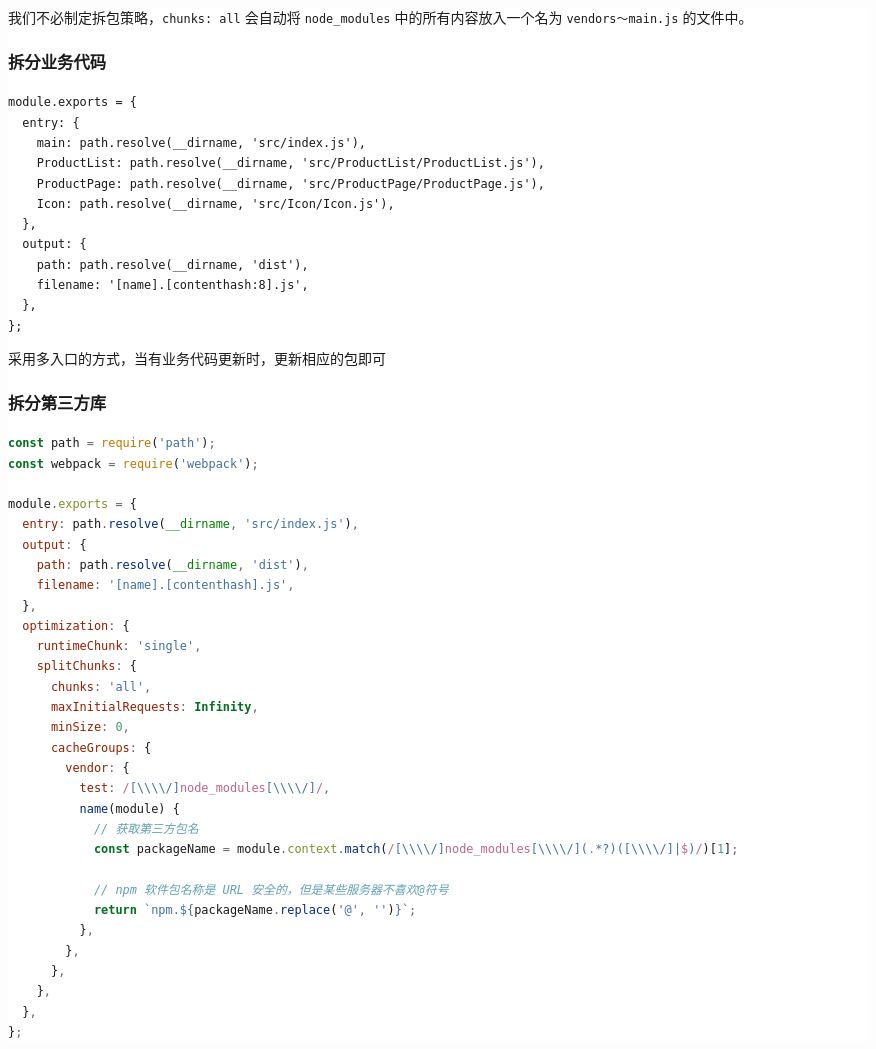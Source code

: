 我们不必制定拆包策略，`chunks: all` 会自动将 `node_modules` 中的所有内容放入一个名为 `vendors〜main.js` 的文件中。

### 拆分业务代码

```
module.exports = {
  entry: {
    main: path.resolve(__dirname, 'src/index.js'),
    ProductList: path.resolve(__dirname, 'src/ProductList/ProductList.js'),
    ProductPage: path.resolve(__dirname, 'src/ProductPage/ProductPage.js'),
    Icon: path.resolve(__dirname, 'src/Icon/Icon.js'),
  },
  output: {
    path: path.resolve(__dirname, 'dist'),
    filename: '[name].[contenthash:8].js',
  },
};

```

采用多入口的方式，当有业务代码更新时，更新相应的包即可

### 拆分第三方库

```js
const path = require('path');
const webpack = require('webpack');

module.exports = {
  entry: path.resolve(__dirname, 'src/index.js'),
  output: {
    path: path.resolve(__dirname, 'dist'),
    filename: '[name].[contenthash].js',
  },
  optimization: {
    runtimeChunk: 'single',
    splitChunks: {
      chunks: 'all',
      maxInitialRequests: Infinity,
      minSize: 0,
      cacheGroups: {
        vendor: {
          test: /[\\\\/]node_modules[\\\\/]/,
          name(module) {
            // 获取第三方包名
            const packageName = module.context.match(/[\\\\/]node_modules[\\\\/](.*?)([\\\\/]|$)/)[1];

            // npm 软件包名称是 URL 安全的，但是某些服务器不喜欢@符号
            return `npm.${packageName.replace('@', '')}`;
          },
        },
      },
    },
  },
};

```
